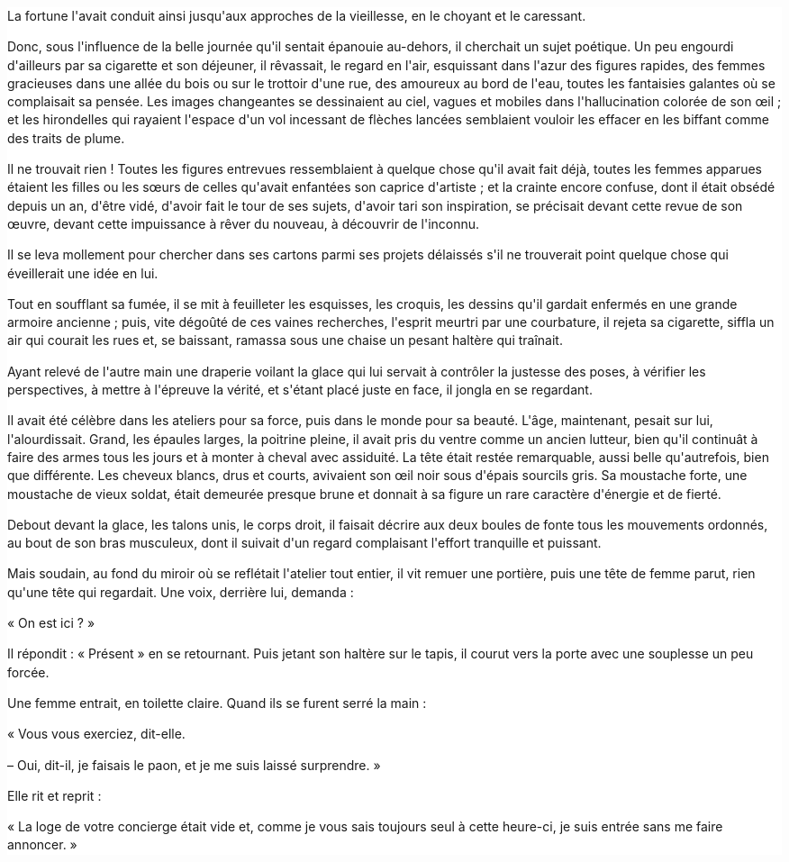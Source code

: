 La fortune l'avait conduit ainsi jusqu'aux approches de la vieillesse, en le choyant et le caressant.

Donc, sous l'influence de la belle journée qu'il sentait épanouie au-dehors, il cherchait un sujet poétique. Un peu engourdi d'ailleurs par sa cigarette et son déjeuner, il rêvassait, le regard en l'air, esquissant dans l'azur des figures rapides, des femmes gracieuses dans une allée du bois ou sur le trottoir d'une rue, des amoureux au bord de l'eau, toutes les fantaisies galantes où se complaisait sa pensée. Les images changeantes se dessinaient au ciel, vagues et mobiles dans l'hallucination colorée de son œil ; et les hirondelles qui rayaient l'espace d'un vol incessant de flèches lancées semblaient vouloir les effacer en les biffant comme des traits de plume.

Il ne trouvait rien ! Toutes les figures entrevues ressemblaient à quelque chose qu'il avait fait déjà, toutes les femmes apparues étaient les filles ou les sœurs de celles qu'avait enfantées son caprice d'artiste ; et la crainte encore confuse, dont il était obsédé depuis un an, d'être vidé, d'avoir fait le tour de ses sujets, d'avoir tari son inspiration, se précisait devant cette revue de son œuvre, devant cette impuissance à rêver du nouveau, à découvrir de l'inconnu.

Il se leva mollement pour chercher dans ses cartons parmi ses projets délaissés s'il ne trouverait point quelque chose qui éveillerait une idée en lui.

Tout en soufflant sa fumée, il se mit à feuilleter les esquisses, les croquis, les dessins qu'il gardait enfermés en une grande armoire ancienne ; puis, vite dégoûté de ces vaines recherches, l'esprit meurtri par une courbature, il rejeta sa cigarette, siffla un air qui courait les rues et, se baissant, ramassa sous une chaise un pesant haltère qui traînait.

Ayant relevé de l'autre main une draperie voilant la glace qui lui servait à contrôler la justesse des poses, à vérifier les perspectives, à mettre à l'épreuve la vérité, et s'étant placé juste en face, il jongla en se regardant.

Il avait été célèbre dans les ateliers pour sa force, puis dans le monde pour sa beauté. L'âge, maintenant, pesait sur lui, l'alourdissait. Grand, les épaules larges, la poitrine pleine, il avait pris du ventre comme un ancien lutteur, bien qu'il continuât à faire des armes tous les jours et à monter à cheval avec assiduité. La tête était restée remarquable, aussi belle qu'autrefois, bien que différente. Les cheveux blancs, drus et courts, avivaient son œil noir sous d'épais sourcils gris. Sa moustache forte, une moustache de vieux soldat, était demeurée presque brune et donnait à sa figure un rare caractère d'énergie et de fierté.

Debout devant la glace, les talons unis, le corps droit, il faisait décrire aux deux boules de fonte tous les mouvements ordonnés, au bout de son bras musculeux, dont il suivait d'un regard complaisant l'effort tranquille et puissant.

Mais soudain, au fond du miroir où se reflétait l'atelier tout entier, il vit remuer une portière, puis une tête de femme parut, rien qu'une tête qui regardait. Une voix, derrière lui, demanda :

« On est ici ? »

Il répondit : « Présent » en se retournant. Puis jetant son haltère sur le tapis, il courut vers la porte avec une souplesse un peu forcée.

Une femme entrait, en toilette claire. Quand ils se furent serré la main :

« Vous vous exerciez, dit-elle.

– Oui, dit-il, je faisais le paon, et je me suis laissé surprendre. »

Elle rit et reprit :

« La loge de votre concierge était vide et, comme je vous sais toujours seul à cette heure-ci, je suis entrée sans me faire annoncer. »
